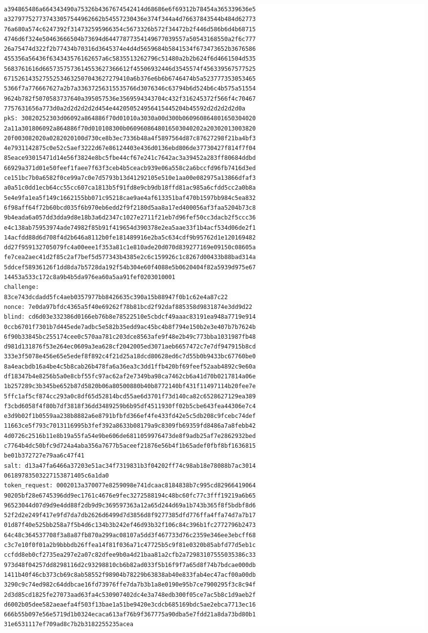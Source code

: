 ~~~
a394865486a664343490a75326b4367674542414d68686e6f69312b78454a365339636e5
a327977527737433057544962662b54557230436e374f344a4d76637843544b484d62773
76a680a574c6247392f314732595966354c5673326b572f34472b2f446d586b6d4b68715
4746d6f324e50463666504b73694d64477877354149677039557a50543168550a2f6c777
26a75474d322f2b77434b70316d3645374e4d4d5659684b5841534f673473652b3676586
455356a56436f634343576162657a6c5835513262796c51480a2b2b624f6d4661504d535
5683761616d6657357573614553627366612f45506932446d3545574f456339567577525
671526143527552534632507043627279410a6b376e6b6b6746474b5a523777353053465
5366f7a776667627a2b7a33637256315535766d3076346c63794b6d524b6c4b575a51554
9624b782f5070583737640a395057536e3569594343704c432f316245372f566f4c70467
7757631656a773d0a2d2d2d2d2d454e442050524956415445204b45592d2d2d2d2d0a
pkS: 30820252303d06092a864886f70d01010a3030a00d300b060960864801650304020
2a11a301806092a864886f70d010108300b0609608648016503040202a20302013003820
20f003082020a0282020100d730ce8b3ec7336b48a4f5897564d87c87627298f21ba4bf3
4e7931142875c0e52c5aef3222d67e86124403e436d0136ebd806de37730427f814f7f04
85eace93015471d14e56f3824e8bc5fbe44cf67e241c7642ac3a39452a283ff80684ddbd
66929a371d01e50feef1faee7f63f3ceb4b5ceacb939e06a558c2a6bccfd96fb7416d3ed
ce151bc7b0a6582f0ce99a7c0e7d5793b13d41292105e510e1aa00e082975a13866dfaf3
a0a51c0dd1ecb64cc55cc607ca1813b5f91fd8e9cb9db18ffd81ac985a6cfdd5cc2a0b8a
5e4e9fa1ea5f149c1662155bb071c95218cae9ae4af613351baf470b1597bb984c5ea832
6f98aff64f72b60bcd035f6b970eb6edd2f9f2180d5aa8a17ed400056af3faa5204b73c8
9b4eada6a057dd3dda9d8e18b3a6d2347c1027e2711f21eb7d96fef50cc3dacb2f5ccc36
e4c138ab75953974ade74982f85b91f419654d390378e2ea5aae33f1b4acf534d06de2f1
14acfdd88d6d708f4d2b646a8112b0fe181489916e2ba5c634cdf9b95762d1e120169482
dd27f959132705079fc4a00eee1f353a81c1e810ade20d070d839277169e09150c08605a
fe7cea2aec41d2f85c2af7bef5d577343b4385e2c6c159926c1c8267d00433b88bad314a
5ddcef58936126f1dd8da7b5728da192f54b304e60f4088e5b0620404f82a5939d975e67
14453a533c172c8a9b4b5da976ea60a5aa91fef0203010001
challenge:
83ce743dcdadd5fc4aeb0357977bb8426635c390a15b88947f0b1c62e4a87c22
nonce: 7e0da97bfdc4365a5f40e69262f78b81bcd2f92daf885358d9831874e3dd9d22
blind: cd6d03e332386d0166eb76b8e78522510e5cbdcf49aaac83191ea948a7719e914
0ccb6701f7301b7d445ede7adbc5e582b35edd9ac45bc4b8f794e150b2e3e407b7b7624b
6f90b33845bc255174cee0c570aa781c203dce8563afe9f48e2b49c773bba1031987fb48
d981d131876f53e264ec0609a3ea628cf2042005ed3071aeb6657472c7e7df947915b8cd
333e3f5078e456e65e5edef8f892c4f21d25a18dcd80628ed6c7d55b0b9433bc67760be0
8a4eacbdb16a4be4c5b8cab26b478fa6a36ea3c3dd1ffb420bf69feef52aab4892c9e60a
df18347b4e8256b5a0e8cbf55fc97ac62af2e7349ba98ca7462cb6a41d70b0217814a06e
1b257289c3b345be652b87d5820b06a80500880b40b8772140bf431f11497114b20fee7e
5ffc1af5cf874cc293a0c8df65d52814bcd55ae6d3701f73d140ca82c6528627129ea389
f3cbd6058f4f80b7df3818f36dd3489259b6b95df4511930ff02b5cbe643fea44306e7c4
e3d9b02f1b0559aa238b8882a6e8791bfbfd366ef4fe433fd42e5c5db208c9fcebc74def
11663ce5f793c7013116995b3fef392a8633b08179a9c8309fb69359fd8486a7a8febb42
4d0726c2516b11e8b19a55fa54e9be606de6811059976473de8f9adb25af7e2862932bed
c7764b4dc50bfc9d724a4aba356a7677b5aceef21876e56b4f1b65adef0fbf8bf1636815
be01b372727e79aa6c47f41
salt: d13a47fa6466a37203e51ac34f7319831b3f04202ff74c98ab18e78088b7ac3014
06189783503227153871405c6a1da0
token_request: 0002013a370077e8259098e741dcaac8184838b7c995cd82966419064
90205bf28e6745396dd9ec1761c4676e9fec3272588194c48bc60fc77c3fff19219a6b65
96523044d07d9d9e4dd88f2db9d9c369597363a12a65d244d69a1b743b365f8f5bdbf8d6
52f2d2e249f417e9fd7da7db2626d6499d7d3856d8f9277385dfd776ffa4ffa74d7a7b17
01d87f40e525bb258a7f5b4d6c134b3b242ef46d93b32f106c84c396b1fc2772796b2473
64c48c364537708f3a8a87fb870a299ac08107a5dd3f467733d76c2359e346ee3ebcff68
c3c7e10f0f01a2b9bbbdb26ffea14f81f036a71c47725b5c9f81e0320b85abfd77d5eb1c
ccfdd8eb0cf2735ea297e2a07c82dfee9b0a4d21baa81a2cfb2a72983107555035386c33
973d48f04257dd8298116d2c93298810cb6b82ad033f5b16f9f7a65d8f74b7bdcae000db
1411b40f46cb373cb69c8ab58552f98904b78229b63838ab40e833fab4ec47acf00a00db
3290c9c74ed982c64ddbcae16fd73976ffe7da7b3b1a8e0190e95b7ce7900295f3c8c94f
2d3d85cd1825fe27073aad63fa4c530907402dc4e3a748edb300f05ce7ac5b8c1d9aeb2f
d6002b05dee582aeaefa4f503f13bae1a51be9420e3cdcb685169bdc5ae2ebca7713ec16
666b55b097e56e5719d1b0324ecaca613af76b9f367775a90dba5e7fdd21a8da73bd80b1
31e6531117ef709ad8c7b2b3182255235acea
~~~